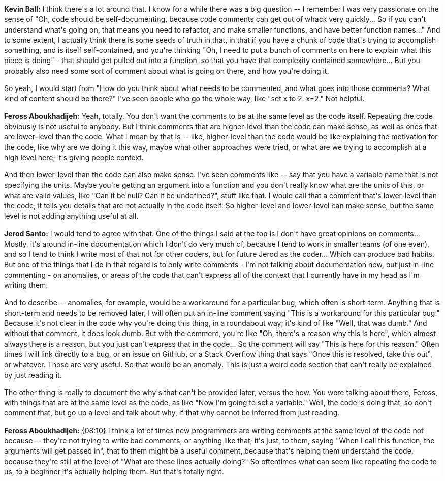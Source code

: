 **Kevin Ball:** I think there's a lot around that. I know for a while there was a big question -- I remember I was very passionate on the sense of "Oh, code should be self-documenting, because code comments can get out of whack very quickly... So if you can't understand what's going on, that means you need to refactor, and make smaller functions, and have better function names..." And to some extent, I actually think there is some seeds of truth in that, in that if you have a chunk of code that's trying to accomplish something, and is itself self-contained, and you're thinking "Oh, I need to put a bunch of comments on here to explain what this piece is doing" - that should get pulled out into a function, so that you have that complexity contained somewhere... But you probably also need some sort of comment about what is going on there, and how you're doing it.

So yeah, I would start from "How do you think about what needs to be commented, and what goes into those comments? What kind of content should be there?" I've seen people who go the whole way, like "set x to 2. x=2." Not helpful.

**Feross Aboukhadijeh:** Yeah, totally. You don't want the comments to be at the same level as the code itself. Repeating the code obviously is not useful to anybody. But I think comments that are higher-level than the code can make sense, as well as ones that are lower-level than the code. What I mean by that is -- like, higher-level than the code would be like explaining the motivation for the code, like why are we doing it this way, maybe what other approaches were tried, or what are we trying to accomplish at a high level here; it's giving people context.

And then lower-level than the code can also make sense. I've seen comments like -- say that you have a variable name that is not specifying the units. Maybe you're getting an argument into a function and you don't really know what are the units of this, or what are valid values, like "Can it be null? Can it be undefined?", stuff like that. I would call that a comment that's lower-level than the code; it tells you details that are not actually in the code itself. So higher-level and lower-level can make sense, but the same level is not adding anything useful at all.

**Jerod Santo:** I would tend to agree with that. One of the things I said at the top is I don't have great opinions on comments... Mostly, it's around in-line documentation which I don't do very much of, because I tend to work in smaller teams (of one even), and so I tend to think I write most of that not for other coders, but for future Jerod as the coder... Which can produce bad habits. But one of the things that I do in that regard is to only write comments - I'm not talking about documentation now, but just in-line commenting - on anomalies, or areas of the code that can't express all of the context that I currently have in my head as I'm writing them.

And to describe -- anomalies, for example, would be a workaround for a particular bug, which often is short-term. Anything that is short-term and needs to be removed later, I will often put an in-line comment saying "This is a workaround for this particular bug." Because it's not clear in the code why you're doing this thing, in a roundabout way; it's kind of like "Well, that was dumb." And without that comment, it does look dumb. But with the comment, you're like "Oh, there's a reason why this is here", which almost always there is a reason, but you just can't express that in the code... So the comment will say "This is here for this reason." Often times I will link directly to a bug, or an issue on GitHub, or a Stack Overflow thing that says "Once this is resolved, take this out", or whatever. Those are very useful. So that would be an anomaly. This is just a weird code section that can't really be explained by just reading it.

The other thing is really to document the why's that can't be provided later, versus the how. You were talking about there, Feross, with things that are at the same level as the code, as like "Now I'm going to set a variable." Well, the code is doing that, so don't comment that, but go up a level and talk about why, if that why cannot be inferred from just reading.

**Feross Aboukhadijeh:** \{08:10\} I think a lot of times new programmers are writing comments at the same level of the code not because -- they're not trying to write bad comments, or anything like that; it's just, to them, saying "When I call this function, the arguments will get passed in", that to them might be a useful comment, because that's helping them understand the code, because they're still at the level of "What are these lines actually doing?" So oftentimes what can seem like repeating the code to us, to a beginner it's actually helping them. But that's totally right.
